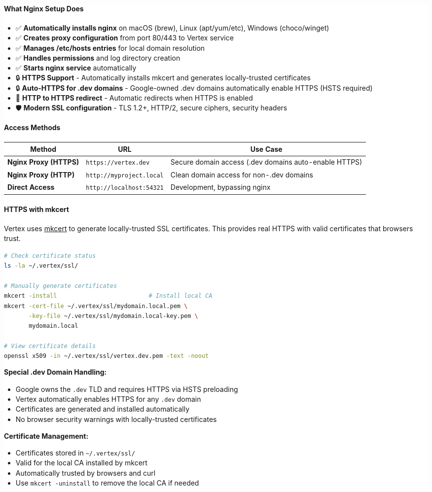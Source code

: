 #### What Nginx Setup Does

- ✅ **Automatically installs nginx** on macOS (brew), Linux (apt/yum/etc), Windows (choco/winget)
- ✅ **Creates proxy configuration** from port 80/443 to Vertex service
- ✅ **Manages /etc/hosts entries** for local domain resolution
- ✅ **Handles permissions** and log directory creation
- ✅ **Starts nginx service** automatically
- 🔒 **HTTPS Support** - Automatically installs mkcert and generates locally-trusted certificates
- 🔒 **Auto-HTTPS for .dev domains** - Google-owned .dev domains automatically enable HTTPS (HSTS required)
- 🔐 **HTTP to HTTPS redirect** - Automatic redirects when HTTPS is enabled
- 🛡️ **Modern SSL configuration** - TLS 1.2+, HTTP/2, secure ciphers, security headers

#### Access Methods

| Method                  | URL                      | Use Case                                              |
| ----------------------- | ------------------------ | ----------------------------------------------------- |
| **Nginx Proxy (HTTPS)** | `https://vertex.dev`     | Secure domain access (.dev domains auto-enable HTTPS) |
| **Nginx Proxy (HTTP)**  | `http://myproject.local` | Clean domain access for non-.dev domains              |
| **Direct Access**       | `http://localhost:54321` | Development, bypassing nginx                          |

#### HTTPS with mkcert

Vertex uses [mkcert](https://mkcert.dev) to generate locally-trusted SSL certificates. This provides real HTTPS with valid certificates that browsers trust.

```bash
# Check certificate status
ls -la ~/.vertex/ssl/

# Manually generate certificates
mkcert -install                          # Install local CA
mkcert -cert-file ~/.vertex/ssl/mydomain.local.pem \
       -key-file ~/.vertex/ssl/mydomain.local-key.pem \
       mydomain.local

# View certificate details
openssl x509 -in ~/.vertex/ssl/vertex.dev.pem -text -noout
```

**Special .dev Domain Handling:**

- Google owns the `.dev` TLD and requires HTTPS via HSTS preloading
- Vertex automatically enables HTTPS for any `.dev` domain
- Certificates are generated and installed automatically
- No browser security warnings with locally-trusted certificates

**Certificate Management:**

- Certificates stored in `~/.vertex/ssl/`
- Valid for the local CA installed by mkcert
- Automatically trusted by browsers and curl
- Use `mkcert -uninstall` to remove the local CA if needed
